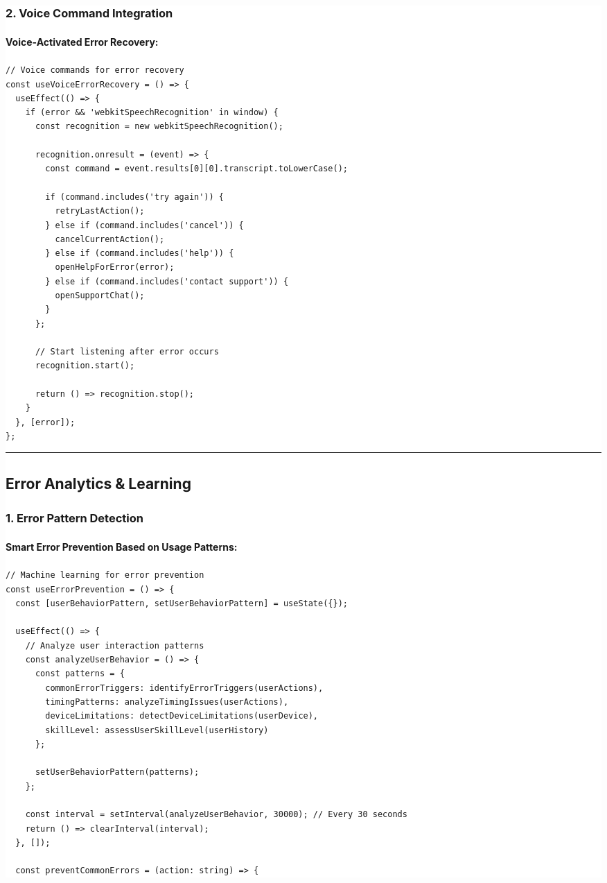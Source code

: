### **2. Voice Command Integration**

#### **Voice-Activated Error Recovery:**
```tsx
// Voice commands for error recovery
const useVoiceErrorRecovery = () => {
  useEffect(() => {
    if (error && 'webkitSpeechRecognition' in window) {
      const recognition = new webkitSpeechRecognition();
      
      recognition.onresult = (event) => {
        const command = event.results[0][0].transcript.toLowerCase();
        
        if (command.includes('try again')) {
          retryLastAction();
        } else if (command.includes('cancel')) {
          cancelCurrentAction();
        } else if (command.includes('help')) {
          openHelpForError(error);
        } else if (command.includes('contact support')) {
          openSupportChat();
        }
      };
      
      // Start listening after error occurs
      recognition.start();
      
      return () => recognition.stop();
    }
  }, [error]);
};
```

---

## Error Analytics & Learning

### **1. Error Pattern Detection**

#### **Smart Error Prevention Based on Usage Patterns:**
```tsx
// Machine learning for error prevention
const useErrorPrevention = () => {
  const [userBehaviorPattern, setUserBehaviorPattern] = useState({});
  
  useEffect(() => {
    // Analyze user interaction patterns
    const analyzeUserBehavior = () => {
      const patterns = {
        commonErrorTriggers: identifyErrorTriggers(userActions),
        timingPatterns: analyzeTimingIssues(userActions),
        deviceLimitations: detectDeviceLimitations(userDevice),
        skillLevel: assessUserSkillLevel(userHistory)
      };
      
      setUserBehaviorPattern(patterns);
    };
    
    const interval = setInterval(analyzeUserBehavior, 30000); // Every 30 seconds
    return () => clearInterval(interval);
  }, []);
  
  const preventCommonErrors = (action: string) => {
```
